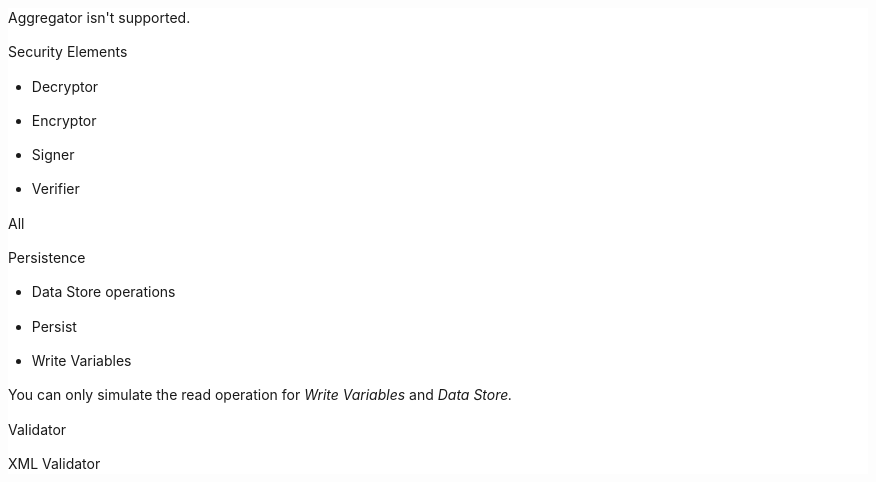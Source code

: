 Aggregator isn't supported.

</td>
</tr>
<tr>
<td valign="top">

Security Elements

</td>
<td valign="top">

-   Decryptor

-   Encryptor

-   Signer

-   Verifier




</td>
<td valign="top">

All

</td>
</tr>
<tr>
<td valign="top">

Persistence

</td>
<td valign="top">

-   Data Store operations

-   Persist

-   Write Variables




</td>
<td valign="top">

You can only simulate the read operation for *Write Variables* and *Data Store.* 

</td>
</tr>
<tr>
<td valign="top">

Validator

</td>
<td valign="top">

XML Validator
